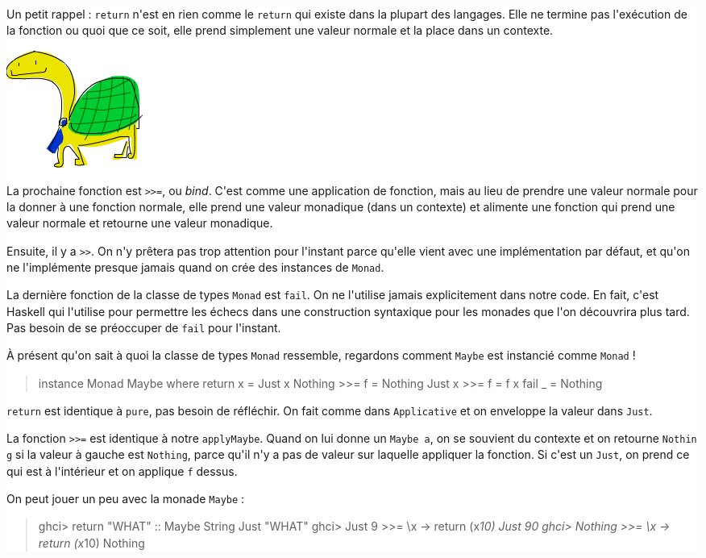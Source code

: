 <div class="hintbox">

Un petit rappel&nbsp;: `return` n'est en rien comme le `return` qui existe dans
la plupart des langages. Elle ne termine pas l'exécution de la fonction ou quoi
que ce soit, elle prend simplement une valeur normale et la place dans un
contexte.

</div>

<img src="img/tur2.png" alt="hmmm oui" class="left"/>

La prochaine fonction est `>>=`, ou *bind*. C'est comme une application de
fonction, mais au lieu de prendre une valeur normale pour la donner à une
fonction normale, elle prend une valeur monadique (dans un contexte) et
alimente une fonction qui prend une valeur normale et retourne une valeur
monadique.

Ensuite, il y a `>>`. On n'y prêtera pas trop attention pour l'instant parce
qu'elle vient avec une implémentation par défaut, et qu'on ne l'implémente
presque jamais quand on crée des instances de `Monad`.

La dernière fonction de la classe de types `Monad` est `fail`. On ne l'utilise
jamais explicitement dans notre code. En fait, c'est Haskell qui l'utilise pour
permettre les échecs dans une construction syntaxique pour les monades que l'on
découvrira plus tard. Pas besoin de se préoccuper de `fail` pour l'instant.

À présent qu'on sait à quoi la classe de types `Monad` ressemble, regardons
comment `Maybe` est instancié comme `Monad` !

> instance Monad Maybe where
>     return x = Just x
>     Nothing >>= f = Nothing
>     Just x >>= f  = f x
>     fail _ = Nothing

`return` est identique à `pure`, pas besoin de réfléchir. On fait comme dans
`Applicative` et on enveloppe la valeur dans `Just`.

La fonction `>>=` est identique à notre `applyMaybe`. Quand on lui donne un
`Maybe a`, on se souvient du contexte et on retourne `Nothing` si la valeur à
gauche est `Nothing`, parce qu'il n'y a pas de valeur sur laquelle appliquer la
fonction. Si c'est un `Just`, on prend ce qui est à l'intérieur et on applique
`f` dessus.

On peut jouer un peu avec la monade `Maybe`&nbsp;:

> ghci> return "WHAT" :: Maybe String
> Just "WHAT"
> ghci> Just 9 >>= \x -> return (x*10)
> Just 90
> ghci> Nothing >>= \x -> return (x*10)
> Nothing
